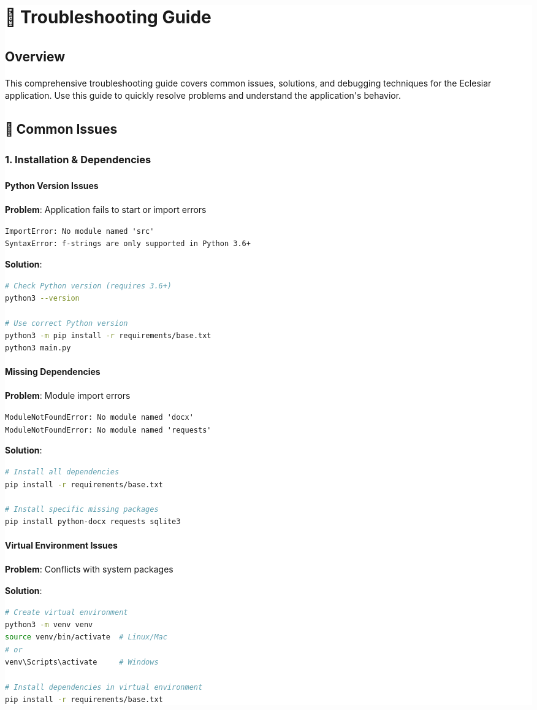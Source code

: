 # 🔧 Troubleshooting Guide

## Overview

This comprehensive troubleshooting guide covers common issues, solutions, and debugging techniques for the Eclesiar application. Use this guide to quickly resolve problems and understand the application's behavior.

## 🚨 Common Issues

### 1. Installation & Dependencies

#### Python Version Issues
**Problem**: Application fails to start or import errors
```
ImportError: No module named 'src'
SyntaxError: f-strings are only supported in Python 3.6+
```

**Solution**:
```bash
# Check Python version (requires 3.6+)
python3 --version

# Use correct Python version
python3 -m pip install -r requirements/base.txt
python3 main.py
```

#### Missing Dependencies
**Problem**: Module import errors
```
ModuleNotFoundError: No module named 'docx'
ModuleNotFoundError: No module named 'requests'
```

**Solution**:
```bash
# Install all dependencies
pip install -r requirements/base.txt

# Install specific missing packages
pip install python-docx requests sqlite3
```

#### Virtual Environment Issues
**Problem**: Conflicts with system packages

**Solution**:
```bash
# Create virtual environment
python3 -m venv venv
source venv/bin/activate  # Linux/Mac
# or
venv\Scripts\activate     # Windows

# Install dependencies in virtual environment
pip install -r requirements/base.txt
```

